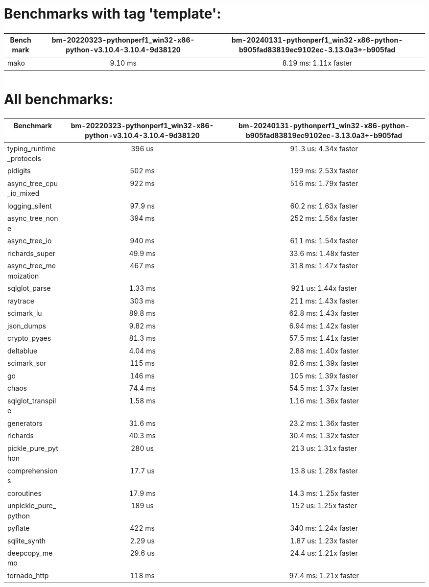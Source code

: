 Benchmarks with tag 'template':
===============================

| Benchmark | bm-20220323-pythonperf1_win32-x86-python-v3.10.4-3.10.4-9d38120 | bm-20240131-pythonperf1_win32-x86-python-b905fad83819ec9102ec-3.13.0a3+-b905fad |
|-----------|:---------------------------------------------------------------:|:-------------------------------------------------------------------------------:|
| mako      | 9.10 ms                                                         | 8.19 ms: 1.11x faster                                                           |

All benchmarks:
===============

| Benchmark                | bm-20220323-pythonperf1_win32-x86-python-v3.10.4-3.10.4-9d38120 | bm-20240131-pythonperf1_win32-x86-python-b905fad83819ec9102ec-3.13.0a3+-b905fad |
|--------------------------|:---------------------------------------------------------------:|:-------------------------------------------------------------------------------:|
| typing_runtime_protocols | 396 us                                                          | 91.3 us: 4.34x faster                                                           |
| pidigits                 | 502 ms                                                          | 199 ms: 2.53x faster                                                            |
| async_tree_cpu_io_mixed  | 922 ms                                                          | 516 ms: 1.79x faster                                                            |
| logging_silent           | 97.9 ns                                                         | 60.2 ns: 1.63x faster                                                           |
| async_tree_none          | 394 ms                                                          | 252 ms: 1.56x faster                                                            |
| async_tree_io            | 940 ms                                                          | 611 ms: 1.54x faster                                                            |
| richards_super           | 49.9 ms                                                         | 33.6 ms: 1.48x faster                                                           |
| async_tree_memoization   | 467 ms                                                          | 318 ms: 1.47x faster                                                            |
| sqlglot_parse            | 1.33 ms                                                         | 921 us: 1.44x faster                                                            |
| raytrace                 | 303 ms                                                          | 211 ms: 1.43x faster                                                            |
| scimark_lu               | 89.8 ms                                                         | 62.8 ms: 1.43x faster                                                           |
| json_dumps               | 9.82 ms                                                         | 6.94 ms: 1.42x faster                                                           |
| crypto_pyaes             | 81.3 ms                                                         | 57.5 ms: 1.41x faster                                                           |
| deltablue                | 4.04 ms                                                         | 2.88 ms: 1.40x faster                                                           |
| scimark_sor              | 115 ms                                                          | 82.6 ms: 1.39x faster                                                           |
| go                       | 146 ms                                                          | 105 ms: 1.39x faster                                                            |
| chaos                    | 74.4 ms                                                         | 54.5 ms: 1.37x faster                                                           |
| sqlglot_transpile        | 1.58 ms                                                         | 1.16 ms: 1.36x faster                                                           |
| generators               | 31.6 ms                                                         | 23.2 ms: 1.36x faster                                                           |
| richards                 | 40.3 ms                                                         | 30.4 ms: 1.32x faster                                                           |
| pickle_pure_python       | 280 us                                                          | 213 us: 1.31x faster                                                            |
| comprehensions           | 17.7 us                                                         | 13.8 us: 1.28x faster                                                           |
| coroutines               | 17.9 ms                                                         | 14.3 ms: 1.25x faster                                                           |
| unpickle_pure_python     | 189 us                                                          | 152 us: 1.25x faster                                                            |
| pyflate                  | 422 ms                                                          | 340 ms: 1.24x faster                                                            |
| sqlite_synth             | 2.29 us                                                         | 1.87 us: 1.23x faster                                                           |
| deepcopy_memo            | 29.6 us                                                         | 24.4 us: 1.21x faster                                                           |
| tornado_http             | 118 ms                                                          | 97.4 ms: 1.21x faster                                                           |